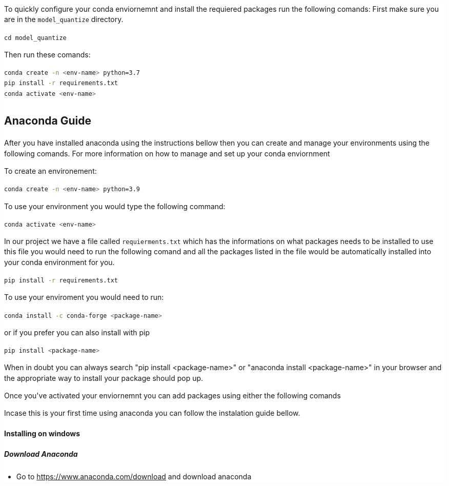 
To quickly configure your conda enviornemnt and install the requiered packages run the following comands:
First make sure you are in the `model_quantize` directory.
```
cd model_quantize
```
Then run these comands:
```bash
conda create -n <env-name> python=3.7
pip install -r requirements.txt
conda activate <env-name>
```

## Anaconda Guide
After you have installed anaconda using the instructions bellow then you can create and manage your environments using the following comands. For more information on how to manage and set up your conda enviornment 

To create an environement:
```bash
conda create -n <env-name> python=3.9
```
To use your environment you would type the following command:
```bash
conda activate <env-name>
```

In our project we have a file called `requierments.txt` which has the informations on what packages needs to be installed to use this file you would need to run the following comand and all the packages listed in the file would be automatically installed into your conda environment for you.

```bash
pip install -r requirements.txt
```

To use your enviroment you would need to run:
```bash
conda install -c conda-forge <package-name>
```
or if you prefer you can also install with pip
```bash
pip install <package-name>
```
When in doubt you can always search "pip install \<package-name\>" or "anaconda install \<package-name\>" in your browser and the appropriate way to install your package should pop up.

Once you've activated your enviornemnt you can add packages using either the following comands

Incase this is your first time using anaconda you can follow the instalation guide bellow.

#### Installing on windows

##### Download Anaconda

 - Go to https://www.anaconda.com/download and download anaconda  

